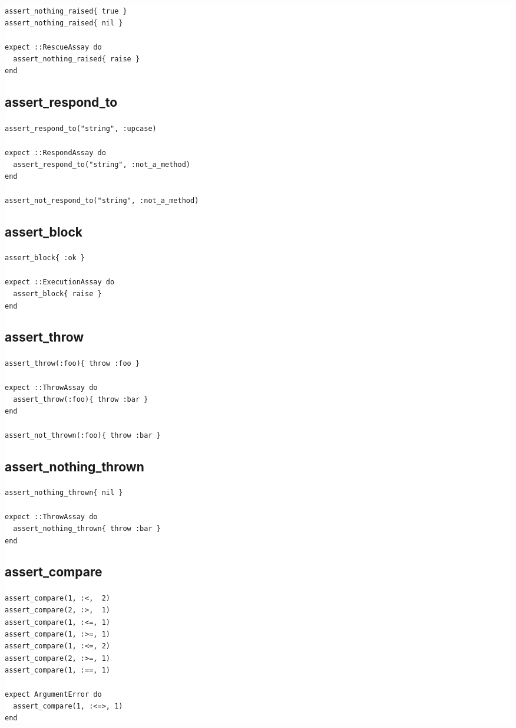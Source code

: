     assert_nothing_raised{ true }
    assert_nothing_raised{ nil }

    expect ::RescueAssay do
      assert_nothing_raised{ raise }
    end

## assert_respond_to

    assert_respond_to("string", :upcase)

    expect ::RespondAssay do
      assert_respond_to("string", :not_a_method)
    end

    assert_not_respond_to("string", :not_a_method)

## assert_block

    assert_block{ :ok }

    expect ::ExecutionAssay do
      assert_block{ raise }
    end

## assert_throw

    assert_throw(:foo){ throw :foo }

    expect ::ThrowAssay do
      assert_throw(:foo){ throw :bar }
    end

    assert_not_thrown(:foo){ throw :bar }

## assert_nothing_thrown

    assert_nothing_thrown{ nil }

    expect ::ThrowAssay do
      assert_nothing_thrown{ throw :bar }
    end

## assert_compare

    assert_compare(1, :<,  2)
    assert_compare(2, :>,  1)
    assert_compare(1, :<=, 1)
    assert_compare(1, :>=, 1)
    assert_compare(1, :<=, 2)
    assert_compare(2, :>=, 1)
    assert_compare(1, :==, 1)

    expect ArgumentError do
      assert_compare(1, :<=>, 1)
    end
